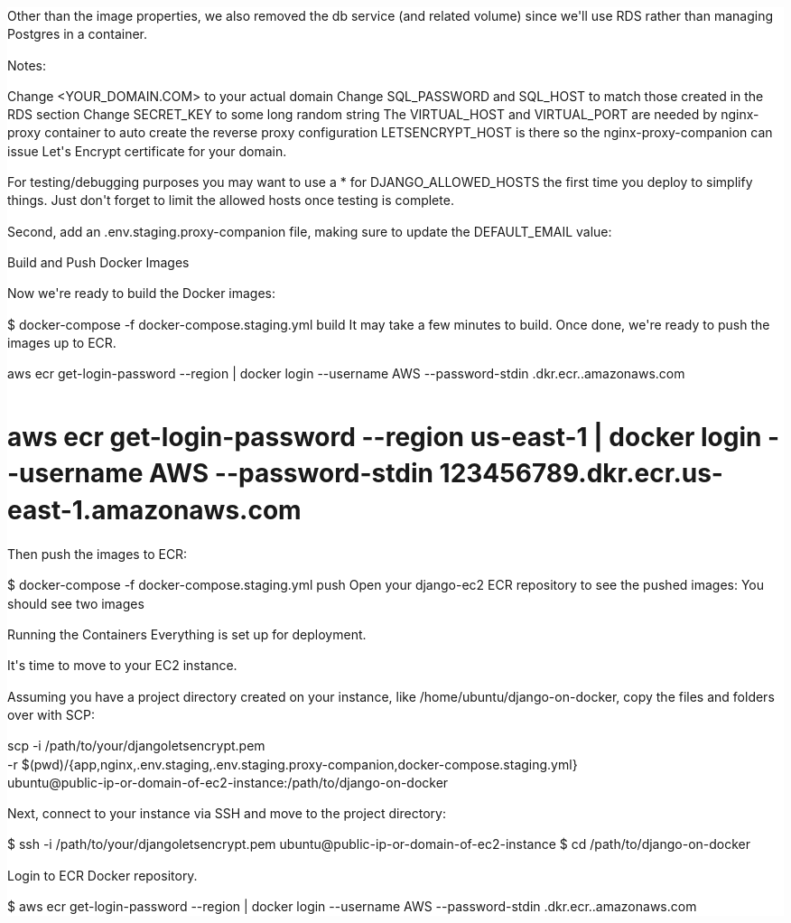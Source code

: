 Other than the image properties, we also removed the db service (and related volume) since we'll use RDS rather than managing Postgres in a container.

Notes:

Change <YOUR_DOMAIN.COM> to your actual domain
Change SQL_PASSWORD and SQL_HOST to match those created in the RDS section
Change SECRET_KEY to some long random string
The VIRTUAL_HOST and VIRTUAL_PORT are needed by nginx-proxy container to auto create the reverse proxy configuration
LETSENCRYPT_HOST is there so the nginx-proxy-companion can issue Let's Encrypt certificate for your domain.

For testing/debugging purposes you may want to use a * for DJANGO_ALLOWED_HOSTS the first time you deploy to simplify things. Just don't forget to limit the allowed hosts once testing is complete.

Second, add an .env.staging.proxy-companion file, making sure to update the DEFAULT_EMAIL value:

Build and Push Docker Images

Now we're ready to build the Docker images:

$ docker-compose -f docker-compose.staging.yml build
It may take a few minutes to build. Once done, we're ready to push the images up to ECR.

aws ecr get-login-password --region <aws-region> | docker login --username AWS --password-stdin <aws-account-id>.dkr.ecr.<aws-region>.amazonaws.com
# aws ecr get-login-password --region us-east-1 | docker login --username AWS --password-stdin 123456789.dkr.ecr.us-east-1.amazonaws.com

Then push the images to ECR:

$ docker-compose -f docker-compose.staging.yml push
Open your django-ec2 ECR repository to see the pushed images:
You should see two images

Running the Containers
Everything is set up for deployment.

It's time to move to your EC2 instance.

Assuming you have a project directory created on your instance, like /home/ubuntu/django-on-docker, copy the files and folders over with SCP:

scp -i /path/to/your/djangoletsencrypt.pem \
      -r $(pwd)/{app,nginx,.env.staging,.env.staging.proxy-companion,docker-compose.staging.yml} \
      ubuntu@public-ip-or-domain-of-ec2-instance:/path/to/django-on-docker

Next, connect to your instance via SSH and move to the project directory:

$ ssh -i /path/to/your/djangoletsencrypt.pem ubuntu@public-ip-or-domain-of-ec2-instance
$ cd /path/to/django-on-docker

Login to ECR Docker repository.

$ aws ecr get-login-password --region <aws-region> | docker login --username AWS --password-stdin <aws-account-id>.dkr.ecr.<aws-region>.amazonaws.com
